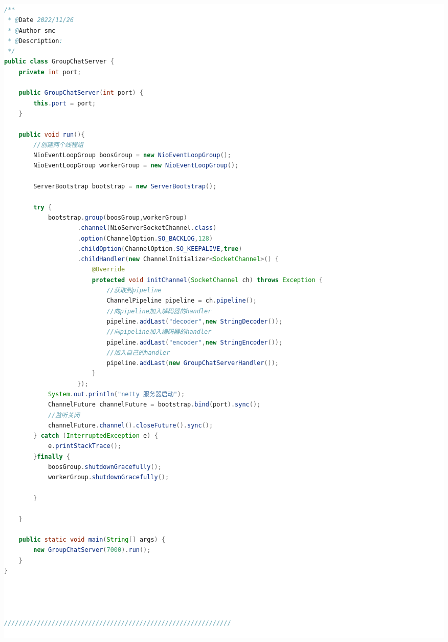   ```java
  /**
   * @Date 2022/11/26
   * @Author smc
   * @Description:
   */
  public class GroupChatServer {
      private int port;
  
      public GroupChatServer(int port) {
          this.port = port;
      }
  
      public void run(){
          //创建两个线程组
          NioEventLoopGroup boosGroup = new NioEventLoopGroup();
          NioEventLoopGroup workerGroup = new NioEventLoopGroup();
  
          ServerBootstrap bootstrap = new ServerBootstrap();
  
          try {
              bootstrap.group(boosGroup,workerGroup)
                      .channel(NioServerSocketChannel.class)
                      .option(ChannelOption.SO_BACKLOG,128)
                      .childOption(ChannelOption.SO_KEEPALIVE,true)
                      .childHandler(new ChannelInitializer<SocketChannel>() {
                          @Override
                          protected void initChannel(SocketChannel ch) throws Exception {
                              //获取到pipeline
                              ChannelPipeline pipeline = ch.pipeline();
                              //向pipeline加入解码器的handler
                              pipeline.addLast("decoder",new StringDecoder());
                              //向pipeline加入编码器的handler
                              pipeline.addLast("encoder",new StringEncoder());
                              //加入自己的handler
                              pipeline.addLast(new GroupChatServerHandler());
                          }
                      });
              System.out.println("netty 服务器启动");
              ChannelFuture channelFuture = bootstrap.bind(port).sync();
              //监听关闭
              channelFuture.channel().closeFuture().sync();
          } catch (InterruptedException e) {
              e.printStackTrace();
          }finally {
              boosGroup.shutdownGracefully();
              workerGroup.shutdownGracefully();
  
          }
  
      }
  
      public static void main(String[] args) {
          new GroupChatServer(7000).run();
      }
  }
  
  
  
  
  //////////////////////////////////////////////////////////////
  
  
  
  ```